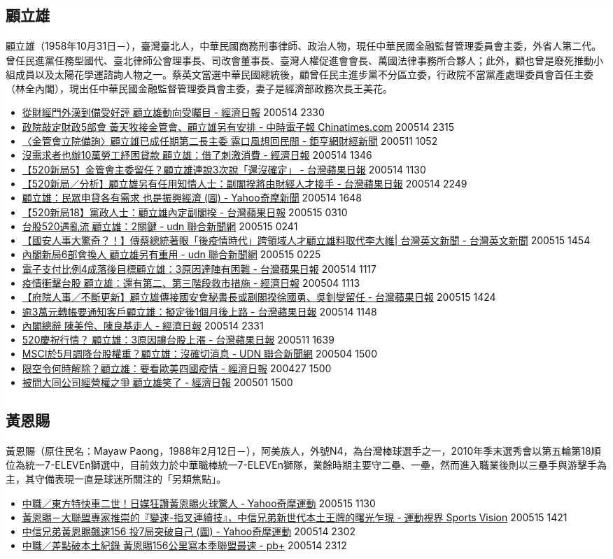 ## 顧立雄

顧立雄（1958年10月31日－），臺灣臺北人，中華民國商務刑事律師、政治人物，現任中華民國金融監督管理委員會主委，外省人第二代。曾任民進黨任務型國代、臺北律師公會理事長、司改會董事長、臺灣人權促進會會長、萬國法律事務所合夥人；此外，顧也曾是廢死推動小組成員以及太陽花學運諮詢人物之一。蔡英文當選中華民國總統後，顧曾任民主進步黨不分區立委，行政院不當黨產處理委員會首任主委（林全內閣），現出任中華民國金融監督管理委員會主委，妻子是經濟部政務次長王美花。
- [從財經門外漢到備受好評 顧立雄動向受矚目 - 經濟日報](https://money.udn.com/money/story/7307/4565052 "從財經門外漢到備受好評 顧立雄動向受矚目 - 經濟日報") 200514 2330
- [政院敲定財政5部會 黃天牧接金管會、顧立雄另有安排 - 中時電子報 Chinatimes.com](https://www.chinatimes.com/realtimenews/20200514006412-260407 "政院敲定財政5部會 黃天牧接金管會、顧立雄另有安排 - 中時電子報 Chinatimes.com") 200514 2315
- [〈金管會立院備詢〉顧立雄已成任期第二長主委 露口風想回民間 - 鉅亨網財經新聞](https://news.cnyes.com/news/id/4475046 "〈金管會立院備詢〉顧立雄已成任期第二長主委 露口風想回民間 - 鉅亨網財經新聞") 200511 1052
- [沒需求者也辦10萬勞工紓困貸款 顧立雄：借了刺激消費 - 經濟日報](https://money.udn.com/money/story/5613/4563444 "沒需求者也辦10萬勞工紓困貸款 顧立雄：借了刺激消費 - 經濟日報") 200514 1346
- [【520新局5】金管會主委留任？顧立雄連說3次說「還沒確定」 - 台灣蘋果日報](https://tw.appledaily.com/politics/20200514/JRB453QSRDTIZUAE2VZ22PT6VU/ "【520新局5】金管會主委留任？顧立雄連說3次說「還沒確定」 - 台灣蘋果日報") 200514 1130
- [【520新局／分析】顧立雄另有任用知情人士：副閣揆將由財經人才接手 - 台灣蘋果日報](https://tw.news.appledaily.com/politics/20200514/BLNMHKD5AAY2JEW544AYU4FMLA/ "【520新局／分析】顧立雄另有任用知情人士：副閣揆將由財經人才接手 - 台灣蘋果日報") 200514 2249
- [顧立雄：民眾申貸各有需求 也是振興經濟 (圖) - Yahoo奇摩新聞](https://tw.news.yahoo.com/%E9%A1%A7%E7%AB%8B%E9%9B%84-%E6%B0%91%E7%9C%BE%E7%94%B3%E8%B2%B8%E5%90%84%E6%9C%89%E9%9C%80%E6%B1%82-%E4%B9%9F%E6%98%AF%E6%8C%AF%E8%88%88%E7%B6%93%E6%BF%9F-%E5%9C%96-084844280.html "顧立雄：民眾申貸各有需求 也是振興經濟 (圖) - Yahoo奇摩新聞") 200514 1648
- [【520新局18】黨政人士：顧立雄內定副閣揆 - 台灣蘋果日報](https://tw.appledaily.com/politics/20200514/HQVQDVLTTEGSVHGK2JAB7VARWI/ "【520新局18】黨政人士：顧立雄內定副閣揆 - 台灣蘋果日報") 200515 0310
- [台股520遇亂流 顧立雄：2關鍵 - udn 聯合新聞網](https://udn.com/news/story/7251/4564803?from=udn_ch2_menu_v2_main_cate "台股520遇亂流 顧立雄：2關鍵 - udn 聯合新聞網") 200515 0241
- [【國安人事大驚奇？！】傳蔡總統著眼「後疫情時代」跨領域人才顧立雄料取代李大維| 台灣英文新聞 - 台灣英文新聞](https://www.taiwannews.com.tw/ch/news/3934509 "【國安人事大驚奇？！】傳蔡總統著眼「後疫情時代」跨領域人才顧立雄料取代李大維| 台灣英文新聞 - 台灣英文新聞") 200515 1454
- [內閣新局6部會換人 顧立雄另有重用 - udn 聯合新聞網](https://udn.com/news/amp/story/121092/4565049 "內閣新局6部會換人 顧立雄另有重用 - udn 聯合新聞網") 200515 0225
- [電子支付比例4成落後目標顧立雄：3原因達陣有困難 - 台灣蘋果日報](https://tw.appledaily.com/property/20200514/HNIHOLOEEIPXVA433LUXTC42RQ/ "電子支付比例4成落後目標顧立雄：3原因達陣有困難 - 台灣蘋果日報") 200514 1117
- [疫情衝擊台股 顧立雄：還有第二、第三階段救市措施 - 經濟日報](https://money.udn.com/money/story/5607/4537941 "疫情衝擊台股 顧立雄：還有第二、第三階段救市措施 - 經濟日報") 200504 1113
- [【府院人事／不斷更新】顧立雄傳接國安會秘書長或副閣揆徐國勇、吳釗燮留任 - 台灣蘋果日報](https://tw.appledaily.com/politics/20200515/S2G2U4ONXXW7FYKT2VEMRZOOMM/ "【府院人事／不斷更新】顧立雄傳接國安會秘書長或副閣揆徐國勇、吳釗燮留任 - 台灣蘋果日報") 200515 1424
- [逾3萬元轉帳要通知客戶顧立雄：擬定後1個月後上路 - 台灣蘋果日報](https://tw.appledaily.com/property/20200514/6BFIQMANRVKV4QYESULQNREILE/ "逾3萬元轉帳要通知客戶顧立雄：擬定後1個月後上路 - 台灣蘋果日報") 200514 1148
- [內閣總辭 陳美伶、陳良基走人 - 經濟日報](https://money.udn.com/money/story/5648/4564941 "內閣總辭 陳美伶、陳良基走人 - 經濟日報") 200514 2331
- [520慶祝行情？ 顧立雄：3原因讓台股上漲 - 台灣蘋果日報](https://tw.appledaily.com/property/20200511/LATWDECDTYKUHJJYEXNBOBN6JE/ "520慶祝行情？ 顧立雄：3原因讓台股上漲 - 台灣蘋果日報") 200511 1639
- [MSCI於5月調降台股權重？顧立雄：沒確切消息 - UDN 聯合新聞網](https://udn.com/news/story/7251/4538045 "MSCI於5月調降台股權重？顧立雄：沒確切消息 - UDN 聯合新聞網") 200504 1500
- [限空令何時解除？顧立雄：要看歐美四國疫情 - 經濟日報](https://money.udn.com/money/story/5613/4521894 "限空令何時解除？顧立雄：要看歐美四國疫情 - 經濟日報") 200427 1500
- [被問大同公司經營權之爭 顧立雄笑了 - 經濟日報](https://money.udn.com/money/story/5648/4533126 "被問大同公司經營權之爭 顧立雄笑了 - 經濟日報") 200501 1500

## 黃恩賜

黃恩賜（原住民名：Mayaw Paong，1988年2月12日－），阿美族人，外號N4，為台灣棒球選手之一，2010年季末選秀會以第五輪第18順位為統一7-ELEVEn獅選中，目前效力於中華職棒統一7-ELEVEn獅隊，業餘時期主要守二壘、一壘，然而進入職業後則以三壘手與游擊手為主，其守備表現一直是球迷所關注的「另類焦點」。
- [中職／東方特快車二世！日媒狂讚黃恩賜火球驚人 - Yahoo奇摩運動](https://tw.sports.yahoo.com/news/%E4%B8%AD%E8%81%B7-%E6%9D%B1%E6%96%B9%E7%89%B9%E5%BF%AB%E8%BB%8A%E4%BA%8C%E4%B8%96-%E6%97%A5%E5%AA%92%E7%8B%82%E8%AE%9A%E9%BB%83%E6%81%A9%E8%B3%9C%E7%81%AB%E7%90%83%E9%A9%9A%E4%BA%BA-033037024.html "中職／東方特快車二世！日媒狂讚黃恩賜火球驚人 - Yahoo奇摩運動") 200515 1130
- [黃恩賜－大聯盟專家推崇的『變速-指叉連續技』，中信兄弟新世代本土王牌的曙光乍現 - 運動視界 Sports Vision](https://www.sportsv.net/articles/74081 "黃恩賜－大聯盟專家推崇的『變速-指叉連續技』，中信兄弟新世代本土王牌的曙光乍現 - 運動視界 Sports Vision") 200515 1421
- [中信兄弟黃恩賜飆速156 投7局突破自己 (圖) - Yahoo奇摩運動](https://tw.sports.yahoo.com/news/%E4%B8%AD%E4%BF%A1%E5%85%84%E5%BC%9F%E9%BB%83%E6%81%A9%E8%B3%9C%E9%A3%86%E9%80%9F156-%E6%8A%957%E5%B1%80%E7%AA%81%E7%A0%B4%E8%87%AA%E5%B7%B1-%E5%9C%96-150249579.html "中信兄弟黃恩賜飆速156 投7局突破自己 (圖) - Yahoo奇摩運動") 200514 2302
- [中職／差點破本土紀錄 黃恩賜156公里寫本季聯盟最速 - pb+](http://media.pbplus.me/97754 "中職／差點破本土紀錄 黃恩賜156公里寫本季聯盟最速 - pb+") 200514 2312